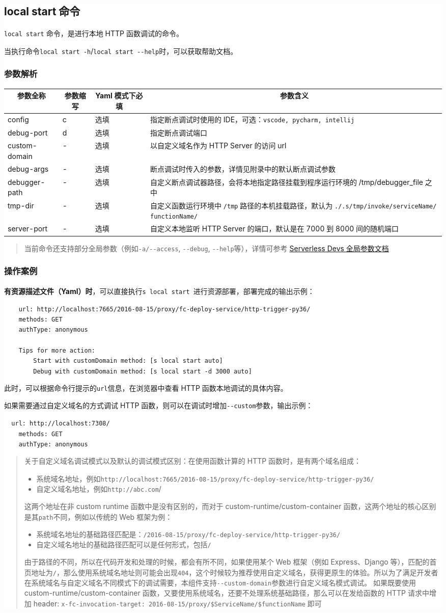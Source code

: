 ## local start 命令

`local start` 命令，是进行本地 HTTP 函数调试的命令。

当执行命令`local start -h`/`local start --help`时，可以获取帮助文档。

### 参数解析

| 参数全称      | 参数缩写 | Yaml 模式下必填 | 参数含义                                                                                           |
| ------------- | -------- | --------------- | -------------------------------------------------------------------------------------------------- |
| config        | c        | 选填            | 指定断点调试时使用的 IDE，可选：`vscode, pycharm, intellij`                                        |
| debug-port    | d        | 选填            | 指定断点调试端口                                                                                   |
| custom-domain | -        | 选填            | 以自定义域名作为 HTTP Server 的访问 url                                                            |
| debug-args    | -        | 选填            | 断点调试时传入的参数，详情见附录中的默认断点调试参数                                               |
| debugger-path | -        | 选填            | 自定义断点调试器路径，会将本地指定路径挂载到程序运行环境的 /tmp/debugger_file 之中                 |
| tmp-dir       | -        | 选填            | 自定义函数运行环境中 `/tmp` 路径的本机挂载路径，默认为 `./.s/tmp/invoke/serviceName/functionName/` |
| server-port   | -        | 选填            | 自定义本地监听 HTTP Server 的端口，默认是在 7000 到 8000 间的随机端口                              |

> 当前命令还支持部分全局参数（例如`-a/--access`, `--debug`, `--help`等），详情可参考 [Serverless Devs 全局参数文档](https://github.com/Serverless-Devs/Serverless-Devs/blob/master/docs/zh/command/readme.md#%E5%85%A8%E5%B1%80%E5%8F%82%E6%95%B0)

### 操作案例

**有资源描述文件（Yaml）时**，可以直接执行`s local start `进行资源部署，部署完成的输出示例：

```text
 	url: http://localhost:7665/2016-08-15/proxy/fc-deploy-service/http-trigger-py36/
	methods: GET
	authType: anonymous

    Tips for more action:
        Start with customDomain method: [s local start auto]
        Debug with customDomain method: [s local start -d 3000 auto]
```

此时，可以根据命令行提示的`url`信息，在浏览器中查看 HTTP 函数本地调试的具体内容。

如果需要通过自定义域名的方式调试 HTTP 函数，则可以在调试时增加`--custom`参数，输出示例：

```
  url: http://localhost:7308/
	methods: GET
	authType: anonymous
```

> 关于自定义域名调试模式以及默认的调试模式区别：在使用函数计算的 HTTP 函数时，是有两个域名组成：
>
> - 系统域名地址，例如`http://localhost:7665/2016-08-15/proxy/fc-deploy-service/http-trigger-py36/`
> - 自定义域名地址，例如`http://abc.com`/
>
> 这两个地址在非 custom runtime 函数中是没有区别的，而对于 custom-runtime/custom-container 函数，这两个地址的核心区别是其`path`不同，例如以传统的 Web 框架为例：
>
> - 系统域名地址的基础路径匹配是：`/2016-08-15/proxy/fc-deploy-service/http-trigger-py36/`
> - 自定义域名地址的基础路径匹配可以是任何形式，包括`/`
>
> 由于路径的不同，所以在代码开发和处理的时候，都会有所不同，如果使用某个 Web 框架（例如 Express、Django 等），匹配的首页地址为`/`，那么使用系统域名地址则可能会出现`404`，这个时候较为推荐使用自定义域名，获得更原生的体验。所以为了满足开发者在系统域名与自定义域名不同模式下的调试需要，本组件支持`--custom-domain`参数进行自定义域名模式调试。
> 如果既要使用 custom-runtime/custom-container 函数，又要使用系统域名，还要不处理系统基础路径，那么可以在发给函数的 HTTP 请求中增加 header: `x-fc-invocation-target: 2016-08-15/proxy/$ServiceName/$functionName` 即可
